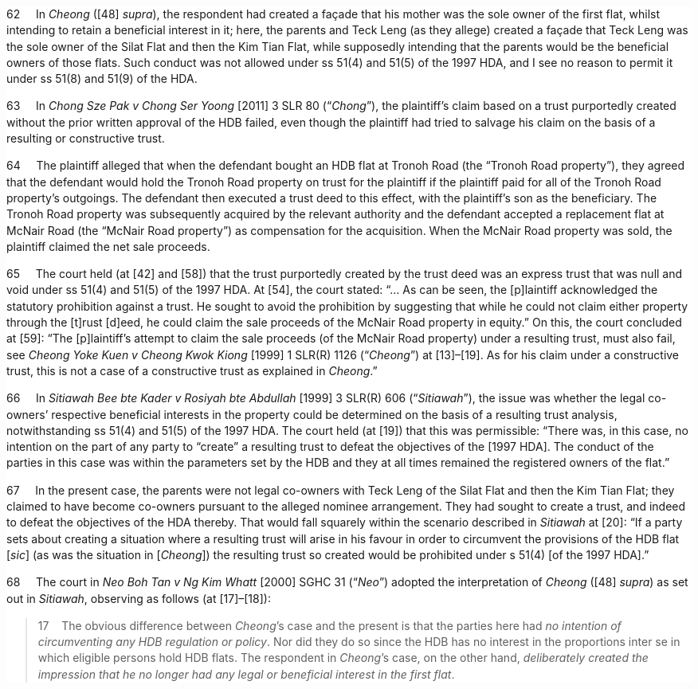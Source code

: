 62     In _Cheong_ (\[48\] _supra_), the respondent had created a façade that his mother was the sole owner of the first flat, whilst intending to retain a beneficial interest in it; here, the parents and Teck Leng (as they allege) created a façade that Teck Leng was the sole owner of the Silat Flat and then the Kim Tian Flat, while supposedly intending that the parents would be the beneficial owners of those flats. Such conduct was not allowed under ss 51(4) and 51(5) of the 1997 HDA, and I see no reason to permit it under ss 51(8) and 51(9) of the HDA.

63     In _Chong Sze Pak v Chong Ser Yoong_ <span class="citation">\[2011\] 3 SLR 80</span> (“_Chong_”), the plaintiff’s claim based on a trust purportedly created without the prior written approval of the HDB failed, even though the plaintiff had tried to salvage his claim on the basis of a resulting or constructive trust.

64     The plaintiff alleged that when the defendant bought an HDB flat at Tronoh Road (the “Tronoh Road property”), they agreed that the defendant would hold the Tronoh Road property on trust for the plaintiff if the plaintiff paid for all of the Tronoh Road property’s outgoings. The defendant then executed a trust deed to this effect, with the plaintiff’s son as the beneficiary. The Tronoh Road property was subsequently acquired by the relevant authority and the defendant accepted a replacement flat at McNair Road (the “McNair Road property”) as compensation for the acquisition. When the McNair Road property was sold, the plaintiff claimed the net sale proceeds.

65     The court held (at \[42\] and \[58\]) that the trust purportedly created by the trust deed was an express trust that was null and void under ss 51(4) and 51(5) of the 1997 HDA. At \[54\], the court stated: “… As can be seen, the \[p\]laintiff acknowledged the statutory prohibition against a trust. He sought to avoid the prohibition by suggesting that while he could not claim either property through the \[t\]rust \[d\]eed, he could claim the sale proceeds of the McNair Road property in equity.” On this, the court concluded at \[59\]: “The \[p\]laintiff’s attempt to claim the sale proceeds (of the McNair Road property) under a resulting trust, must also fail, see _Cheong Yoke Kuen v Cheong Kwok Kiong_ <span class="citation"></span><span class="citation">\[1999\] 1 SLR(R) 1126</span> (“_Cheong_”) at \[13\]–\[19\]. As for his claim under a constructive trust, this is not a case of a constructive trust as explained in _Cheong_.”

66     In _Sitiawah Bee bte Kader v Rosiyah bte Abdullah_ <span class="citation">\[1999\] 3 SLR(R) 606</span> (“_Sitiawah_”), the issue was whether the legal co-owners’ respective beneficial interests in the property could be determined on the basis of a resulting trust analysis, notwithstanding ss 51(4) and 51(5) of the 1997 HDA. The court held (at \[19\]) that this was permissible: “There was, in this case, no intention on the part of any party to “create” a resulting trust to defeat the objectives of the \[1997 HDA\]. The conduct of the parties in this case was within the parameters set by the HDB and they at all times remained the registered owners of the flat.”

67     In the present case, the parents were not legal co-owners with Teck Leng of the Silat Flat and then the Kim Tian Flat; they claimed to have become co-owners pursuant to the alleged nominee arrangement. They had sought to create a trust, and indeed to defeat the objectives of the HDA thereby. That would fall squarely within the scenario described in _Sitiawah_ at \[20\]: “If a party sets about creating a situation where a resulting trust will arise in his favour in order to circumvent the provisions of the HDB flat \[_sic_\] (as was the situation in \[_Cheong_\]) the resulting trust so created would be prohibited under s 51(4) \[of the 1997 HDA\].”

68     The court in _Neo Boh Tan v Ng Kim Whatt_ <span class="citation">\[2000\] SGHC 31</span> (“_Neo_”) adopted the interpretation of _Cheong_ (\[48\] _supra_) as set out in _Sitiawah_, observing as follows (at \[17\]–\[18\]):

> 17    The obvious difference between _Cheong_’s case and the present is that the parties here had _no intention of circumventing any HDB regulation or policy_. Nor did they do so since the HDB has no interest in the proportions inter se in which eligible persons hold HDB flats. The respondent in _Cheong_’s case, on the other hand, _deliberately created the impression that he no longer had any legal or beneficial interest in the first flat_.
